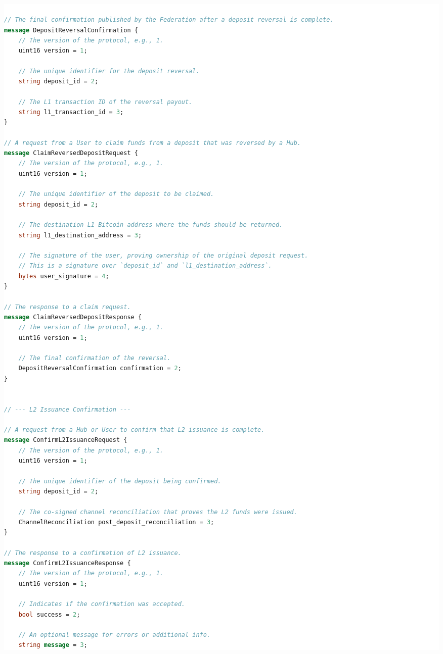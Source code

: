 ```protobuf

// The final confirmation published by the Federation after a deposit reversal is complete.
message DepositReversalConfirmation {
    // The version of the protocol, e.g., 1.
    uint16 version = 1;

    // The unique identifier for the deposit reversal.
    string deposit_id = 2;

    // The L1 transaction ID of the reversal payout.
    string l1_transaction_id = 3;
}

// A request from a User to claim funds from a deposit that was reversed by a Hub.
message ClaimReversedDepositRequest {
    // The version of the protocol, e.g., 1.
    uint16 version = 1;

    // The unique identifier of the deposit to be claimed.
    string deposit_id = 2;

    // The destination L1 Bitcoin address where the funds should be returned.
    string l1_destination_address = 3;

    // The signature of the user, proving ownership of the original deposit request.
    // This is a signature over `deposit_id` and `l1_destination_address`.
    bytes user_signature = 4;
}

// The response to a claim request.
message ClaimReversedDepositResponse {
    // The version of the protocol, e.g., 1.
    uint16 version = 1;

    // The final confirmation of the reversal.
    DepositReversalConfirmation confirmation = 2;
}


// --- L2 Issuance Confirmation ---

// A request from a Hub or User to confirm that L2 issuance is complete.
message ConfirmL2IssuanceRequest {
    // The version of the protocol, e.g., 1.
    uint16 version = 1;

    // The unique identifier of the deposit being confirmed.
    string deposit_id = 2;

    // The co-signed channel reconciliation that proves the L2 funds were issued.
    ChannelReconciliation post_deposit_reconciliation = 3;
}

// The response to a confirmation of L2 issuance.
message ConfirmL2IssuanceResponse {
    // The version of the protocol, e.g., 1.
    uint16 version = 1;

    // Indicates if the confirmation was accepted.
    bool success = 2;

    // An optional message for errors or additional info.
    string message = 3;
```
